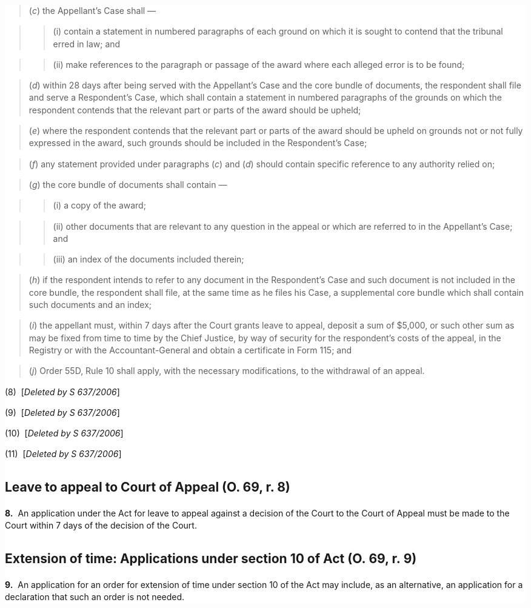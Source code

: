 >(_c_) the Appellant’s Case shall —

>>(i) contain a statement in numbered paragraphs of each ground on which it is sought to contend that the tribunal erred in law; and

>>(ii) make references to the paragraph or passage of the award where each alleged error is to be found;

>(_d_) within 28 days after being served with the Appellant’s Case and the core bundle of documents, the respondent shall file and serve a Respondent’s Case, which shall contain a statement in numbered paragraphs of the grounds on which the respondent contends that the relevant part or parts of the award should be upheld;

>(_e_) where the respondent contends that the relevant part or parts of the award should be upheld on grounds not or not fully expressed in the award, such grounds should be included in the Respondent’s Case;

>(_f_) any statement provided under paragraphs (_c_) and (_d_) should contain specific reference to any authority relied on;

>(_g_) the core bundle of documents shall contain —

>>(i) a copy of the award;

>>(ii) other documents that are relevant to any question in the appeal or which are referred to in the Appellant’s Case; and

>>(iii) an index of the documents included therein;

>(_h_) if the respondent intends to refer to any document in the Respondent’s Case and such document is not included in the core bundle, the respondent shall file, at the same time as he files his Case, a supplemental core bundle which shall contain such documents and an index;

>(_i_) the appellant must, within 7 days after the Court grants leave to appeal, deposit a sum of $5,000, or such other sum as may be fixed from time to time by the Chief Justice, by way of security for the respondent’s costs of the appeal, in the Registry or with the Accountant-General and obtain a certificate in Form 115; and

>(_j_) Order 55D, Rule 10 shall apply, with the necessary modifications, to the withdrawal of an appeal.

(8)  [_Deleted by S 637/2006_]

(9)  [_Deleted by S 637/2006_]

(10)  [_Deleted by S 637/2006_]

(11)  [_Deleted by S 637/2006_]

## Leave to appeal to Court of Appeal (O. 69, r. 8)

**8.**  An application under the Act for leave to appeal against a decision of the Court to the Court of Appeal must be made to the Court within 7 days of the decision of the Court.

## Extension of time: Applications under section 10 of Act (O. 69, r. 9)

**9.**  An application for an order for extension of time under section 10 of the Act may include, as an alternative, an application for a declaration that such an order is not needed.
